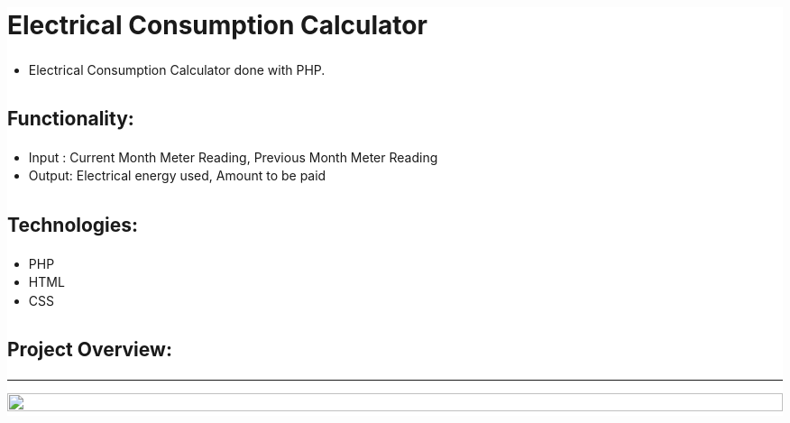 # Electrical Consumption Calculator
- Electrical Consumption Calculator done with PHP.

## Functionality:
- Input : Current Month Meter Reading, Previous Month Meter Reading
- Output: Electrical energy used, Amount to be paid

## Technologies:
- PHP
- HTML
- CSS

## Project Overview:
<p align="center">
  <hr>
  <img width="100%" height="100%" text-align="center" 
  src="http://localhost/assignment2/273763%20NOORAINAA%20ASSIGNMENT%202/SCREENSHOTS/1.png"
</p>